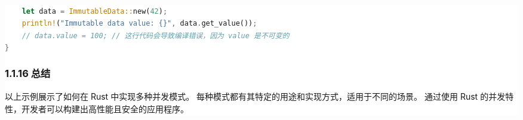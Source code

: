 ```rust
    let data = ImmutableData::new(42);
    println!("Immutable data value: {}", data.get_value());
    // data.value = 100; // 这行代码会导致编译错误，因为 value 是不可变的
}

```

### 1.1.16 总结

以上示例展示了如何在 Rust 中实现多种并发模式。
每种模式都有其特定的用途和实现方式，适用于不同的场景。
通过使用 Rust 的并发特性，开发者可以构建出高性能且安全的应用程序。
